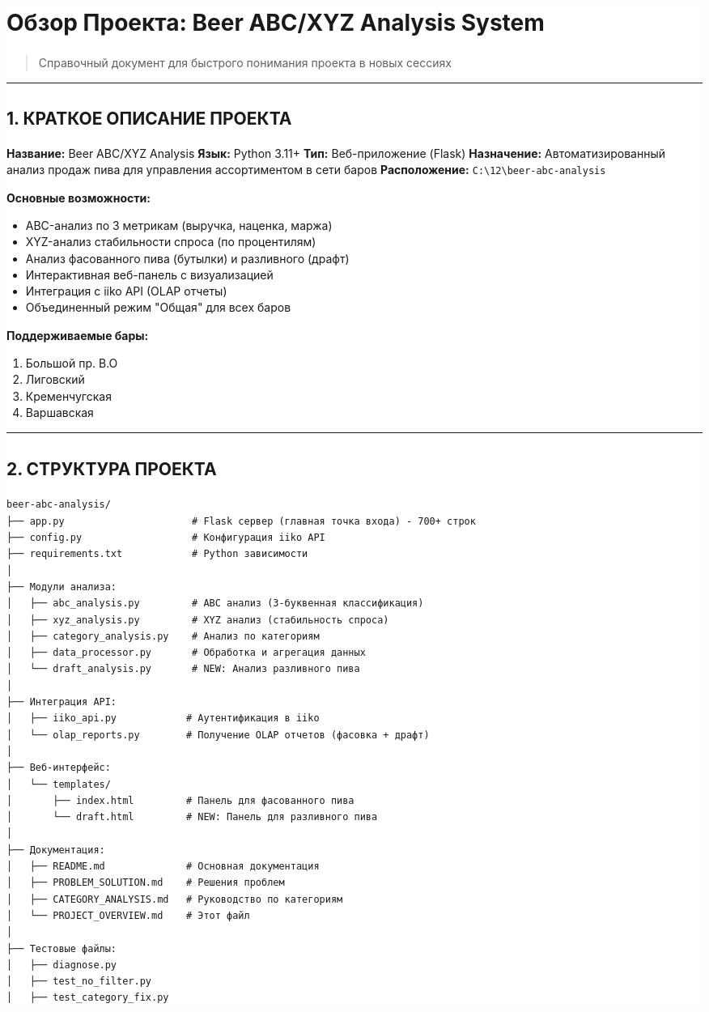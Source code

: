 # Обзор Проекта: Beer ABC/XYZ Analysis System

> Справочный документ для быстрого понимания проекта в новых сессиях

---

## 1. КРАТКОЕ ОПИСАНИЕ ПРОЕКТА

**Название:** Beer ABC/XYZ Analysis
**Язык:** Python 3.11+
**Тип:** Веб-приложение (Flask)
**Назначение:** Автоматизированный анализ продаж пива для управления ассортиментом в сети баров
**Расположение:** `C:\12\beer-abc-analysis`

**Основные возможности:**
- ABC-анализ по 3 метрикам (выручка, наценка, маржа)
- XYZ-анализ стабильности спроса (по процентилям)
- Анализ фасованного пива (бутылки) и разливного (драфт)
- Интерактивная веб-панель с визуализацией
- Интеграция с iiko API (OLAP отчеты)
- Объединенный режим "Общая" для всех баров

**Поддерживаемые бары:**
1. Большой пр. В.О
2. Лиговский
3. Кременчугская
4. Варшавская

---

## 2. СТРУКТУРА ПРОЕКТА

```
beer-abc-analysis/
├── app.py                      # Flask сервер (главная точка входа) - 700+ строк
├── config.py                   # Конфигурация iiko API
├── requirements.txt            # Python зависимости
│
├── Модули анализа:
│   ├── abc_analysis.py         # ABC анализ (3-буквенная классификация)
│   ├── xyz_analysis.py         # XYZ анализ (стабильность спроса)
│   ├── category_analysis.py    # Анализ по категориям
│   ├── data_processor.py       # Обработка и агрегация данных
│   └── draft_analysis.py       # NEW: Анализ разливного пива
│
├── Интеграция API:
│   ├── iiko_api.py            # Аутентификация в iiko
│   └── olap_reports.py        # Получение OLAP отчетов (фасовка + драфт)
│
├── Веб-интерфейс:
│   └── templates/
│       ├── index.html         # Панель для фасованного пива
│       └── draft.html         # NEW: Панель для разливного пива
│
├── Документация:
│   ├── README.md              # Основная документация
│   ├── PROBLEM_SOLUTION.md    # Решения проблем
│   ├── CATEGORY_ANALYSIS.md   # Руководство по категориям
│   └── PROJECT_OVERVIEW.md    # Этот файл
│
├── Тестовые файлы:
│   ├── diagnose.py
│   ├── test_no_filter.py
│   ├── test_category_fix.py
```